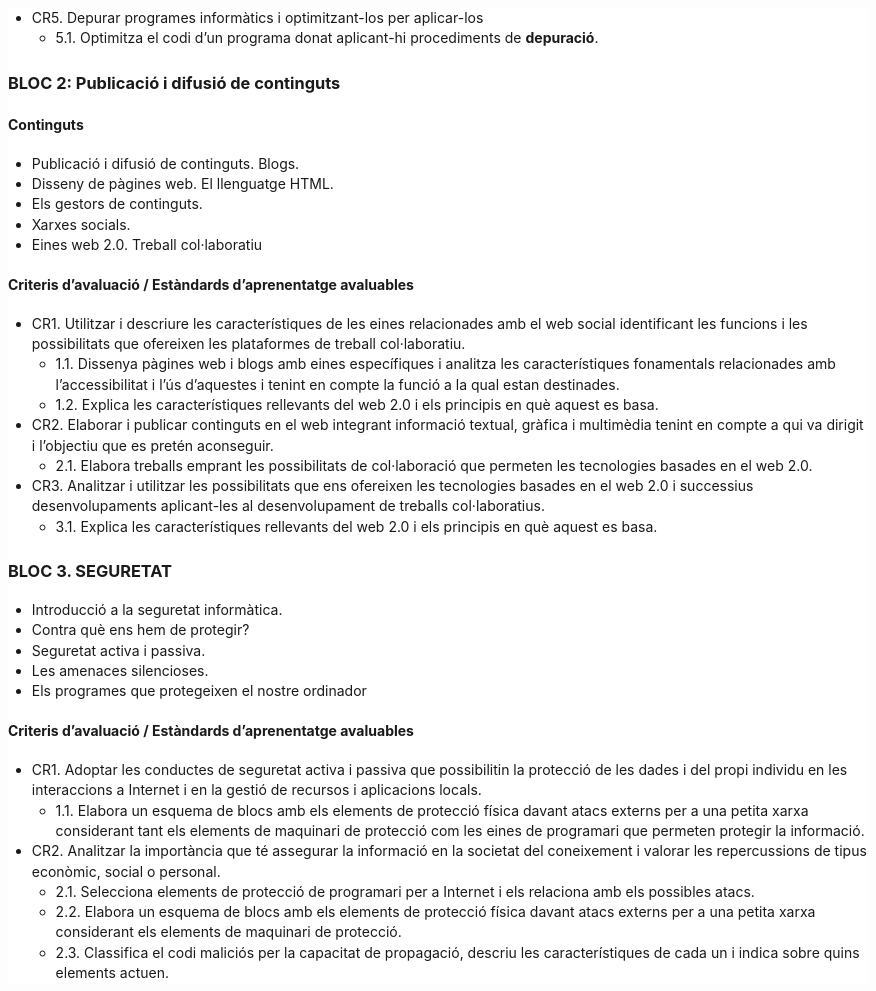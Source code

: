 - CR5. Depurar programes informàtics i optimitzant-los per aplicar-los
  - 5.1. Optimitza el codi d’un programa donat aplicant-hi procediments de **depuració**.

### BLOC 2: Publicació i difusió de continguts

#### Continguts

- Publicació i difusió de continguts. Blogs.
- Disseny de pàgines web. El llenguatge HTML.
- Els gestors de continguts.
- Xarxes socials.
- Eines web 2.0. Treball col·laboratiu

#### Criteris d’avaluació / Estàndards d’aprenentatge avaluables

- CR1. Utilitzar i descriure les característiques de les eines relacionades amb el web social identificant les funcions i les possibilitats
que ofereixen les plataformes de treball col·laboratiu.
  - 1.1. Dissenya pàgines web i blogs amb eines específiques i analitza les característiques fonamentals relacionades amb
l’accessibilitat i l’ús d’aquestes i tenint en compte la funció a la qual estan destinades.
  - 1.2. Explica les característiques rellevants del web 2.0 i els principis en què aquest es basa.
- CR2. Elaborar i publicar continguts en el web integrant informació textual, gràfica i multimèdia tenint en compte a qui va dirigit i
l’objectiu que es pretén aconseguir.
  - 2.1. Elabora treballs emprant les possibilitats de col·laboració que permeten les tecnologies basades en el web 2.0.
- CR3. Analitzar i utilitzar les possibilitats que ens ofereixen les tecnologies basades en el web 2.0 i successius desenvolupaments
aplicant-les al desenvolupament de treballs col·laboratius.
  - 3.1. Explica les característiques rellevants del web 2.0 i els principis en què aquest es basa.

### BLOC 3. SEGURETAT

- Introducció a la seguretat informàtica.
- Contra què ens hem de protegir?
- Seguretat activa i passiva.
- Les amenaces silencioses.
- Els programes que protegeixen el nostre ordinador

#### Criteris d’avaluació / Estàndards d’aprenentatge avaluables

- CR1. Adoptar les conductes de seguretat activa i passiva que possibilitin la protecció de les dades i del propi individu en les interaccions a Internet i en la gestió de recursos i aplicacions locals.
  - 1.1. Elabora un esquema de blocs amb els elements de protecció física davant atacs externs per a una petita xarxa considerant tant els elements de maquinari de protecció com les eines de programari que permeten protegir la informació.
- CR2. Analitzar la importància que té assegurar la informació en la societat del coneixement i valorar les repercussions de tipus econòmic, social o personal.
  - 2.1. Selecciona elements de protecció de programari per a Internet i els relaciona amb els possibles atacs.
  - 2.2. Elabora un esquema de blocs amb els elements de protecció física davant atacs externs per a una petita xarxa considerant els elements de maquinari de protecció.
  - 2.3. Classifica el codi maliciós per la capacitat de propagació, descriu les característiques de cada un i indica sobre quins elements actuen.
